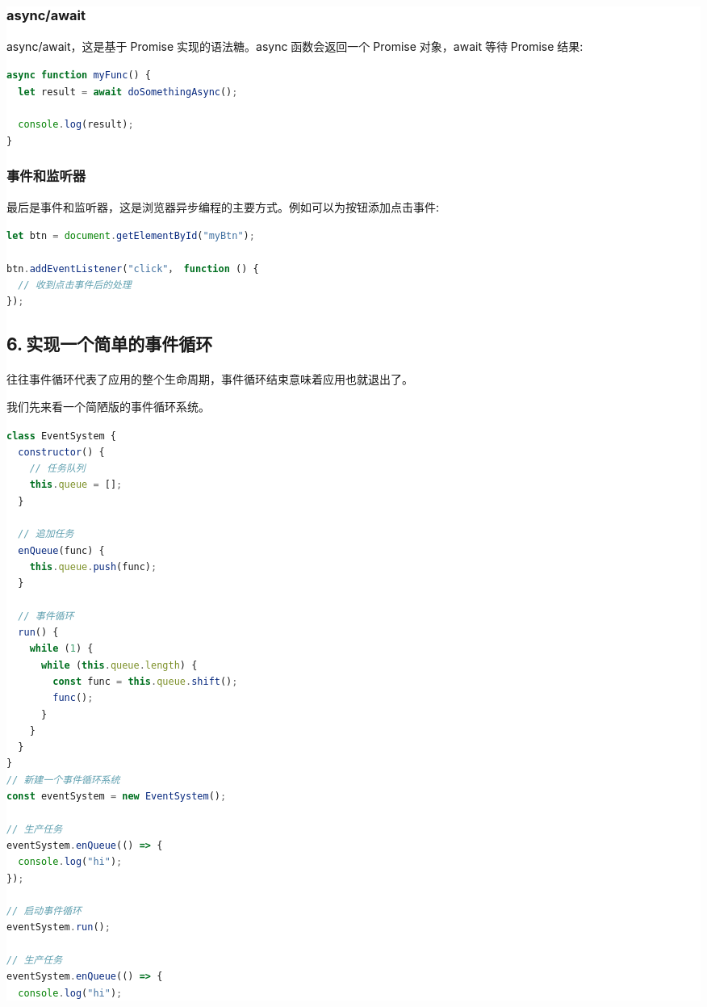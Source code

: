 ### async/await

async/await，这是基于 Promise 实现的语法糖。async 函数会返回一个 Promise 对象，await 等待 Promise 结果:

```js
async function myFunc() {
  let result = await doSomethingAsync();

  console.log(result);
}
```

### 事件和监听器

最后是事件和监听器，这是浏览器异步编程的主要方式。例如可以为按钮添加点击事件:

```js
let btn = document.getElementById("myBtn");

btn.addEventListener("click"， function () {
  // 收到点击事件后的处理
});
```

## 6. 实现一个简单的事件循环

往往事件循环代表了应用的整个生命周期，事件循环结束意味着应用也就退出了。

我们先来看一个简陋版的事件循环系统。

```js
class EventSystem {
  constructor() {
    // 任务队列
    this.queue = [];
  }

  // 追加任务
  enQueue(func) {
    this.queue.push(func);
  }

  // 事件循环
  run() {
    while (1) {
      while (this.queue.length) {
        const func = this.queue.shift();
        func();
      }
    }
  }
}
// 新建一个事件循环系统
const eventSystem = new EventSystem();

// 生产任务
eventSystem.enQueue(() => {
  console.log("hi");
});

// 启动事件循环
eventSystem.run();

// 生产任务
eventSystem.enQueue(() => {
  console.log("hi");
```